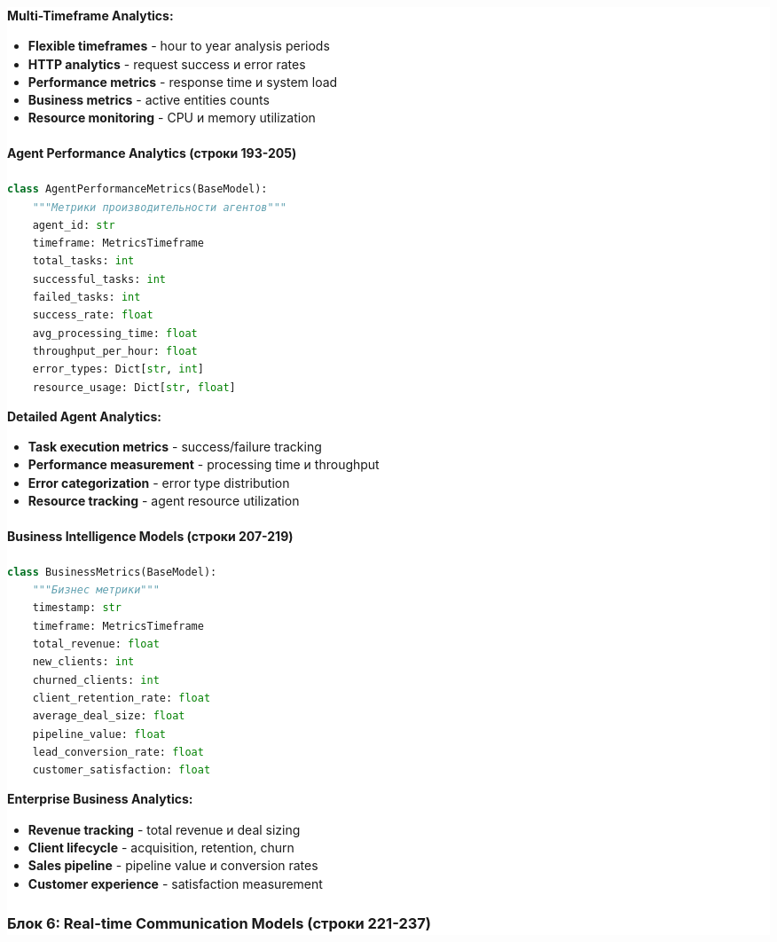 **Multi-Timeframe Analytics:**
- **Flexible timeframes** - hour to year analysis periods
- **HTTP analytics** - request success и error rates
- **Performance metrics** - response time и system load
- **Business metrics** - active entities counts
- **Resource monitoring** - CPU и memory utilization

#### Agent Performance Analytics (строки 193-205)
```python
class AgentPerformanceMetrics(BaseModel):
    """Метрики производительности агентов"""
    agent_id: str
    timeframe: MetricsTimeframe
    total_tasks: int
    successful_tasks: int
    failed_tasks: int
    success_rate: float
    avg_processing_time: float
    throughput_per_hour: float
    error_types: Dict[str, int]
    resource_usage: Dict[str, float]
```

**Detailed Agent Analytics:**
- **Task execution metrics** - success/failure tracking
- **Performance measurement** - processing time и throughput
- **Error categorization** - error type distribution
- **Resource tracking** - agent resource utilization

#### Business Intelligence Models (строки 207-219)
```python
class BusinessMetrics(BaseModel):
    """Бизнес метрики"""
    timestamp: str
    timeframe: MetricsTimeframe
    total_revenue: float
    new_clients: int
    churned_clients: int
    client_retention_rate: float
    average_deal_size: float
    pipeline_value: float
    lead_conversion_rate: float
    customer_satisfaction: float
```

**Enterprise Business Analytics:**
- **Revenue tracking** - total revenue и deal sizing
- **Client lifecycle** - acquisition, retention, churn
- **Sales pipeline** - pipeline value и conversion rates
- **Customer experience** - satisfaction measurement

### Блок 6: Real-time Communication Models (строки 221-237)
